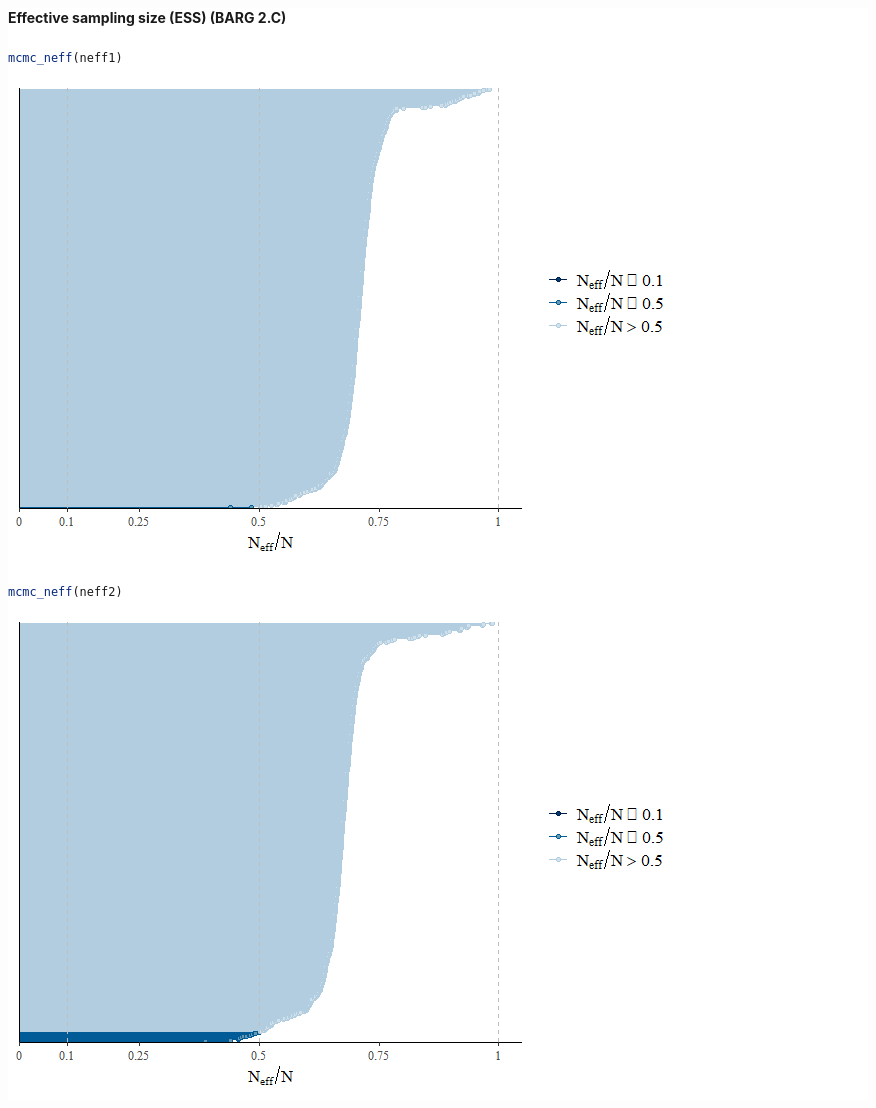 #### Effective sampling size (ESS) (BARG 2.C)

``` r
mcmc_neff(neff1)
```

![](model_persistence_check_files/figure-gfm/ess-1.png)

``` r
mcmc_neff(neff2)
```

![](model_persistence_check_files/figure-gfm/ess-2.png)
